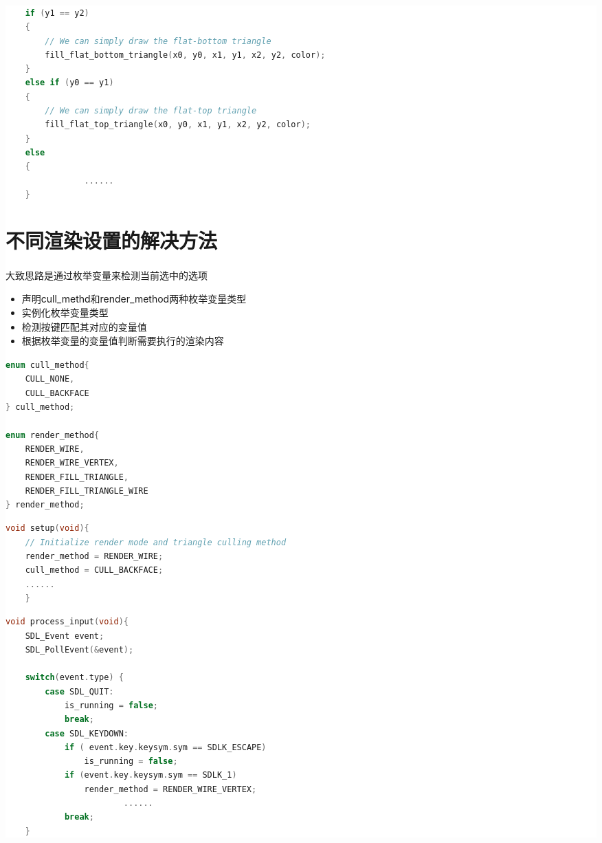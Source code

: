 ```c
    if (y1 == y2)
    {
        // We can simply draw the flat-bottom triangle
        fill_flat_bottom_triangle(x0, y0, x1, y1, x2, y2, color);
    }
    else if (y0 == y1)
    {
        // We can simply draw the flat-top triangle
        fill_flat_top_triangle(x0, y0, x1, y1, x2, y2, color);
    }
    else
    {
				......
    }
```

# 不同渲染设置的解决方法

大致思路是通过枚举变量来检测当前选中的选项

- 声明cull_methd和render_method两种枚举变量类型
- 实例化枚举变量类型
- 检测按键匹配其对应的变量值
- 根据枚举变量的变量值判断需要执行的渲染内容

```c
enum cull_method{
    CULL_NONE,
    CULL_BACKFACE
} cull_method;

enum render_method{
    RENDER_WIRE,
    RENDER_WIRE_VERTEX,
    RENDER_FILL_TRIANGLE,
    RENDER_FILL_TRIANGLE_WIRE
} render_method;
```

```c
void setup(void){
    // Initialize render mode and triangle culling method
    render_method = RENDER_WIRE;
    cull_method = CULL_BACKFACE;
    ......
    }
```

```c
void process_input(void){
    SDL_Event event;
    SDL_PollEvent(&event);

    switch(event.type) {
        case SDL_QUIT:
            is_running = false;
            break;
        case SDL_KEYDOWN:
            if ( event.key.keysym.sym == SDLK_ESCAPE)
                is_running = false;
            if (event.key.keysym.sym == SDLK_1)
                render_method = RENDER_WIRE_VERTEX;
						......
            break;      
    }
```
